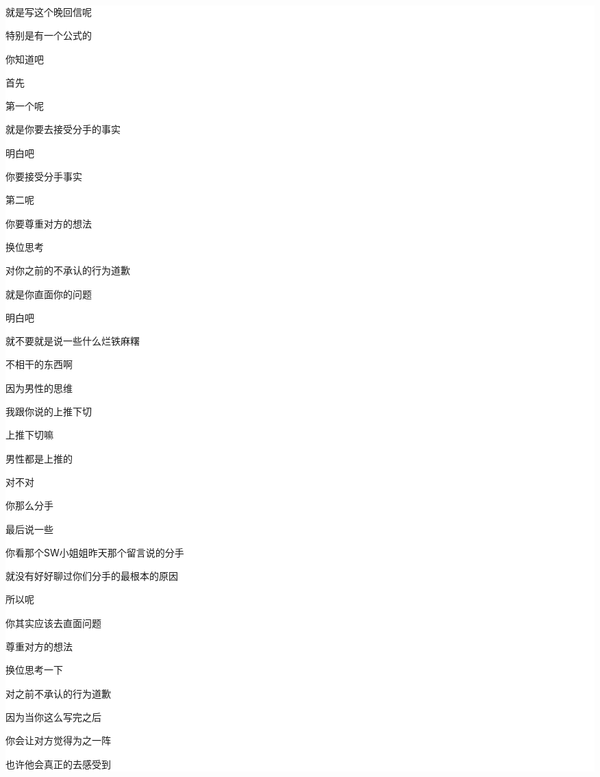 就是写这个晚回信呢

特别是有一个公式的

你知道吧

首先

第一个呢

就是你要去接受分手的事实

明白吧

你要接受分手事实

第二呢

你要尊重对方的想法

换位思考

对你之前的不承认的行为道歉

就是你直面你的问题

明白吧

就不要就是说一些什么烂铁麻糬

不相干的东西啊

因为男性的思维

我跟你说的上推下切

上推下切嘛

男性都是上推的

对不对

你那么分手

最后说一些

你看那个SW小姐姐昨天那个留言说的分手

就没有好好聊过你们分手的最根本的原因

所以呢

你其实应该去直面问题

尊重对方的想法

换位思考一下

对之前不承认的行为道歉

因为当你这么写完之后

你会让对方觉得为之一阵

也许他会真正的去感受到
